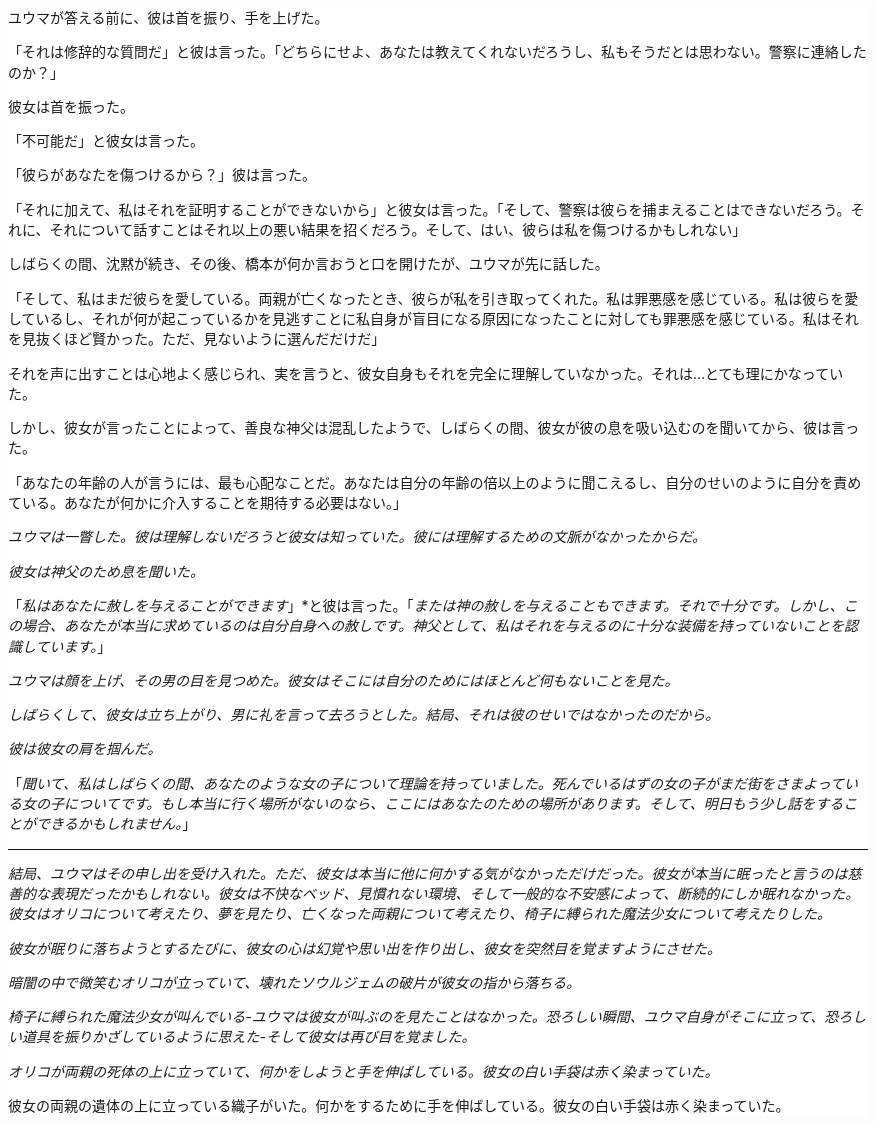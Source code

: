 ユウマが答える前に、彼は首を振り、手を上げた。

「それは修辞的な質問だ」と彼は言った。「どちらにせよ、あなたは教えてくれないだろうし、私もそうだとは思わない。警察に連絡したのか？」

彼女は首を振った。

「不可能だ」と彼女は言った。

「彼らがあなたを傷つけるから？」彼は言った。

「それに加えて、私はそれを証明することができないから」と彼女は言った。「そして、警察は彼らを捕まえることはできないだろう。それに、それについて話すことはそれ以上の悪い結果を招くだろう。そして、はい、彼らは私を傷つけるかもしれない」

しばらくの間、沈黙が続き、その後、橋本が何か言おうと口を開けたが、ユウマが先に話した。

「そして、私はまだ彼らを愛している。両親が亡くなったとき、彼らが私を引き取ってくれた。私は罪悪感を感じている。私は彼らを愛しているし、それが何が起こっているかを見逃すことに私自身が盲目になる原因になったことに対しても罪悪感を感じている。私はそれを見抜くほど賢かった。ただ、見ないように選んだだけだ」

それを声に出すことは心地よく感じられ、実を言うと、彼女自身もそれを完全に理解していなかった。それは…とても理にかなっていた。

しかし、彼女が言ったことによって、善良な神父は混乱したようで、しばらくの間、彼女が彼の息を吸い込むのを聞いてから、彼は言った。

「あなたの年齢の人が言うには、最も心配なことだ。あなたは自分の年齢の倍以上のように聞こえるし、自分のせいのように自分を責めている。あなたが何かに介入することを期待する必要はない。」

*ユウマは一瞥した。彼は理解しないだろうと彼女は知っていた。彼には理解するための文脈がなかったからだ。*

*彼女は神父のため息を聞いた。*

「*私はあなたに赦しを与えることができます*」*と彼は言った。「*または神の赦しを与えることもできます。それで十分です。しかし、この場合、あなたが本当に求めているのは自分自身への赦しです。神父として、私はそれを与えるのに十分な装備を持っていないことを認識しています。*」

*ユウマは顔を上げ、その男の目を見つめた。彼女はそこには自分のためにはほとんど何もないことを見た。*

*しばらくして、彼女は立ち上がり、男に礼を言って去ろうとした。結局、それは彼のせいではなかったのだから。*

*彼は彼女の肩を掴んだ。*

「*聞いて、私はしばらくの間、あなたのような女の子について理論を持っていました。死んでいるはずの女の子がまだ街をさまよっている女の子についてです。もし本当に行く場所がないのなら、ここにはあなたのための場所があります。そして、明日もう少し話をすることができるかもしれません。*」

***

*結局、ユウマはその申し出を受け入れた。ただ、彼女は本当に他に何かする気がなかっただけだった。彼女が本当に眠ったと言うのは慈善的な表現だったかもしれない。彼女は不快なベッド、見慣れない環境、そして一般的な不安感によって、断続的にしか眠れなかった。彼女はオリコについて考えたり、夢を見たり、亡くなった両親について考えたり、椅子に縛られた魔法少女について考えたりした。*

*彼女が眠りに落ちようとするたびに、彼女の心は幻覚や思い出を作り出し、彼女を突然目を覚ますようにさせた。*

*暗闇の中で微笑むオリコが立っていて、壊れたソウルジェムの破片が彼女の指から落ちる。*

*椅子に縛られた魔法少女が叫んでいる-ユウマは彼女が叫ぶのを見たことはなかった。恐ろしい瞬間、ユウマ自身がそこに立って、恐ろしい道具を振りかざしているように思えた-そして彼女は再び目を覚ました。*

*オリコが両親の死体の上に立っていて、何かをしようと手を伸ばしている。彼女の白い手袋は赤く染まっていた。*

彼女の両親の遺体の上に立っている織子がいた。何かをするために手を伸ばしている。彼女の白い手袋は赤く染まっていた。

